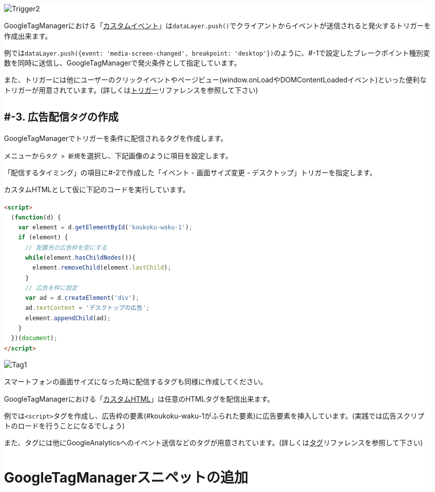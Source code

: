 ![Trigger2](/img/2015/12/google-tag-managerwoshi-tutehua-mian-saizuniying-zitadong-de-guang-gao-pei-xin-woshe-ding-suru-3.png)

GoogleTagManagerにおける「[カスタムイベント](https://support.google.com/tagmanager/topic/7679384?hl=ja&ref_topic=3441647&visit_id=636744995871039065-2040476035&rd=1)」は`dataLayer.push()`でクライアントからイベントが送信されると発火するトリガーを作成出来ます。

例では`dataLayer.push({event: 'media-screen-changed', breakpoint: 'desktop'})`のように、#-1で設定したブレークポイント種別変数を同時に送信し、GoogleTagManagerで発火条件として指定しています。

また、トリガーには他にユーザーのクリックイベントやページビュー(window.onLoadやDOMContentLoadedイベント)といった便利なトリガーが用意されています。(詳しくは[トリガー](https://support.google.com/tagmanager/topic/7679384?hl=ja&ref_topic=3441647&visit_id=636744995871039065-2040476035&rd=1)リファレンスを参照して下さい)

## \#-3. 広告配信`タグ`の作成

GoogleTagManagerでトリガーを条件に配信されるタグを作成します。

メニューから`タグ > 新規`を選択し、下記画像のように項目を設定します。

「配信するタイミング」の項目に#-2で作成した「イベント - 画面サイズ変更 - デスクトップ」トリガーを指定します。

カスタムHTMLとして仮に下記のコードを実行しています。

```html
<script>
  (function(d) {
    var element = d.getElementById('koukoku-waku-1');
    if (element) {
      // 配置先の広告枠を空にする
      while(element.hasChildNodes()){
        element.removeChild(element.lastChild);
      }
      // 広告を枠に設定
      var ad = d.createElement('div');
      ad.textContent = 'デスクトップの広告';
      element.appendChild(ad);
    }
  })(document);
</script>
```

![Tag1](/img/2015/12/google-tag-managerwoshi-tutehua-mian-saizuniying-zitadong-de-guang-gao-pei-xin-woshe-ding-suru-4.png)

スマートフォンの画面サイズになった時に配信するタグも同様に作成してください。

GoogleTagManagerにおける「[カスタムHTML](https://support.google.com/tagmanager/answer/6107167?hl=ja&ref_topic=3281056)」は任意のHTMLタグを配信出来ます。

例では`<script>`タグを作成し、広告枠の要素(#koukoku-waku-1がふられた要素)に広告要素を挿入しています。(実践では広告スクリプトのロードを行うことになるでしょう)

また、タグには他にGoogleAnalyticsへのイベント送信などのタグが用意されています。(詳しくは[タグ](https://support.google.com/tagmanager/answer/3281060?hl=ja&ref_topic=3281056)リファレンスを参照して下さい)

# GoogleTagManagerスニペットの追加
